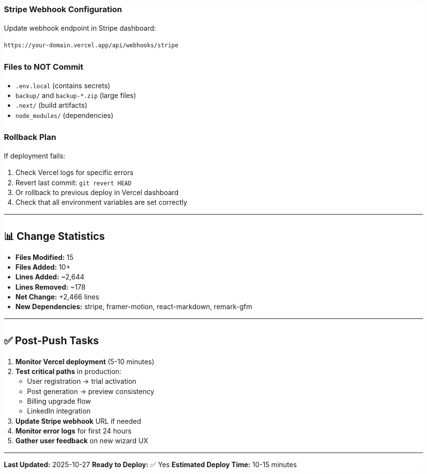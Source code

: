 ### Stripe Webhook Configuration
Update webhook endpoint in Stripe dashboard:
```
https://your-domain.vercel.app/api/webhooks/stripe
```

### Files to NOT Commit
- `.env.local` (contains secrets)
- `backup/` and `backup-*.zip` (large files)
- `.next/` (build artifacts)
- `node_modules/` (dependencies)

### Rollback Plan
If deployment fails:
1. Check Vercel logs for specific errors
2. Revert last commit: `git revert HEAD`
3. Or rollback to previous deploy in Vercel dashboard
4. Check that all environment variables are set correctly

---

## 📊 Change Statistics

- **Files Modified:** 15
- **Files Added:** 10+
- **Lines Added:** ~2,644
- **Lines Removed:** ~178
- **Net Change:** +2,466 lines
- **New Dependencies:** stripe, framer-motion, react-markdown, remark-gfm

---

## ✅ Post-Push Tasks

1. **Monitor Vercel deployment** (5-10 minutes)
2. **Test critical paths** in production:
   - User registration → trial activation
   - Post generation → preview consistency
   - Billing upgrade flow
   - LinkedIn integration
3. **Update Stripe webhook** URL if needed
4. **Monitor error logs** for first 24 hours
5. **Gather user feedback** on new wizard UX

---

**Last Updated:** 2025-10-27
**Ready to Deploy:** ✅ Yes
**Estimated Deploy Time:** 10-15 minutes
